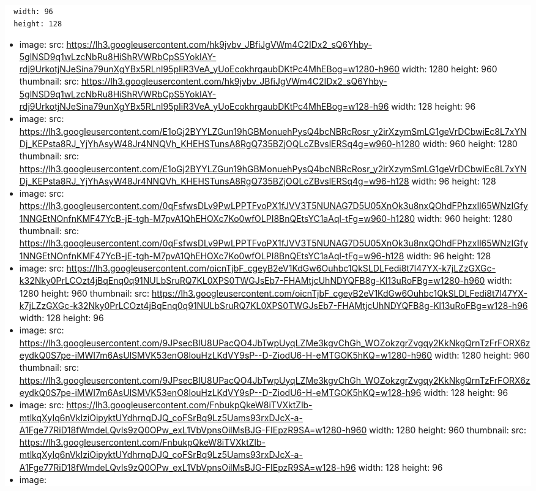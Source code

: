       width: 96
      height: 128
  - image:
      src: https://lh3.googleusercontent.com/hk9jvbv_JBfiJgVWm4C2IDx2_sQ6Yhby-5glNSD9q1wLzcNbRu8HiShRVWRbCpS5YokIAY-rdj9UrkotjNJeSina79unXgYBx5RLnl95pIiR3VeA_yUoEcokhrgaubDKtPc4MhEBog=w1280-h960
      width: 1280
      height: 960
    thumbnail:
      src: https://lh3.googleusercontent.com/hk9jvbv_JBfiJgVWm4C2IDx2_sQ6Yhby-5glNSD9q1wLzcNbRu8HiShRVWRbCpS5YokIAY-rdj9UrkotjNJeSina79unXgYBx5RLnl95pIiR3VeA_yUoEcokhrgaubDKtPc4MhEBog=w128-h96
      width: 128
      height: 96
  - image:
      src: https://lh3.googleusercontent.com/E1oGj2BYYLZGun19hGBMonuehPysQ4bcNBRcRosr_y2irXzymSmLG1geVrDCbwiEc8L7xYNDj_KEPsta8RJ_YjYhAsyW48Jr4NNQVh_KHEHSTunsA8RgQ735BZjOQLcZBvslERSq4g=w960-h1280
      width: 960
      height: 1280
    thumbnail:
      src: https://lh3.googleusercontent.com/E1oGj2BYYLZGun19hGBMonuehPysQ4bcNBRcRosr_y2irXzymSmLG1geVrDCbwiEc8L7xYNDj_KEPsta8RJ_YjYhAsyW48Jr4NNQVh_KHEHSTunsA8RgQ735BZjOQLcZBvslERSq4g=w96-h128
      width: 96
      height: 128
  - image:
      src: https://lh3.googleusercontent.com/0qFsfwsDLv9PwLPPTFvoPX1fJVV3T5NUNAG7D5U05XnOk3u8nxQOhdFPhzxIl65WNzIGfy1NNGEtNOnfnKMF47YcB-jE-tgh-M7pvA1QhEHOXc7Ko0wfOLPI8BnQEtsYC1aAql-tFg=w960-h1280
      width: 960
      height: 1280
    thumbnail:
      src: https://lh3.googleusercontent.com/0qFsfwsDLv9PwLPPTFvoPX1fJVV3T5NUNAG7D5U05XnOk3u8nxQOhdFPhzxIl65WNzIGfy1NNGEtNOnfnKMF47YcB-jE-tgh-M7pvA1QhEHOXc7Ko0wfOLPI8BnQEtsYC1aAql-tFg=w96-h128
      width: 96
      height: 128
  - image:
      src: https://lh3.googleusercontent.com/oicnTjbF_cgeyB2eV1KdGw6Ouhbc1QkSLDLFedi8t7l47YX-k7jLZzGXGc-k32Nky0PrLCOzt4jBqEnq0q91NULbSruRQ7KL0XPS0TWGJsEb7-FHAMtjcUhNDYQFB8g-Kl13uRoFBg=w1280-h960
      width: 1280
      height: 960
    thumbnail:
      src: https://lh3.googleusercontent.com/oicnTjbF_cgeyB2eV1KdGw6Ouhbc1QkSLDLFedi8t7l47YX-k7jLZzGXGc-k32Nky0PrLCOzt4jBqEnq0q91NULbSruRQ7KL0XPS0TWGJsEb7-FHAMtjcUhNDYQFB8g-Kl13uRoFBg=w128-h96
      width: 128
      height: 96
  - image:
      src: https://lh3.googleusercontent.com/9JPsecBIU8UPacQO4JbTwpUyqLZMe3kgvChGh_WOZokzgrZvgqy2KkNkgQrnTzFrFORX6zeydkQ0S7pe-iMWI7m6AsUlSMVK53enO8louHzLKdVY9sP--D-ZiodU6-H-eMTGOK5hKQ=w1280-h960
      width: 1280
      height: 960
    thumbnail:
      src: https://lh3.googleusercontent.com/9JPsecBIU8UPacQO4JbTwpUyqLZMe3kgvChGh_WOZokzgrZvgqy2KkNkgQrnTzFrFORX6zeydkQ0S7pe-iMWI7m6AsUlSMVK53enO8louHzLKdVY9sP--D-ZiodU6-H-eMTGOK5hKQ=w128-h96
      width: 128
      height: 96
  - image:
      src: https://lh3.googleusercontent.com/FnbukpQkeW8iTVXktZlb-mtlkqXyIq6nVkIziOipyktUYdhrnqDJQ_coFSrBq9Lz5Uams93rxDJcX-a-A1Fge77RiD18fWmdeLQvIs9zQ0OPw_exL1VbVpnsOilMsBJG-FIEpzR9SA=w1280-h960
      width: 1280
      height: 960
    thumbnail:
      src: https://lh3.googleusercontent.com/FnbukpQkeW8iTVXktZlb-mtlkqXyIq6nVkIziOipyktUYdhrnqDJQ_coFSrBq9Lz5Uams93rxDJcX-a-A1Fge77RiD18fWmdeLQvIs9zQ0OPw_exL1VbVpnsOilMsBJG-FIEpzR9SA=w128-h96
      width: 128
      height: 96
  - image: